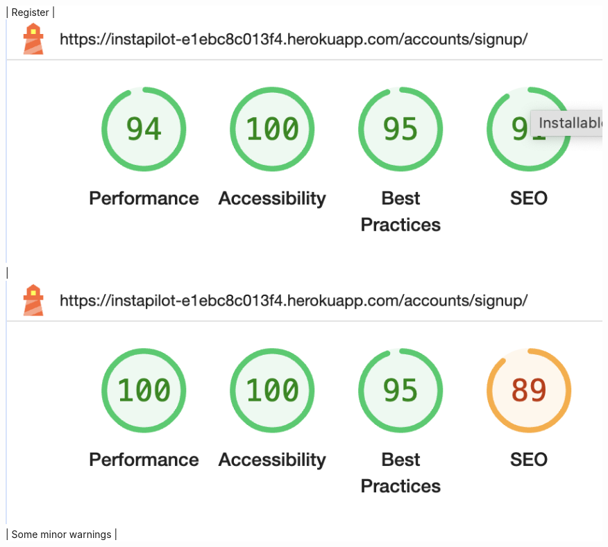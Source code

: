 | Register | ![screenshot](documentation/testing/lighthouse-mobile-register.png) | ![screenshot](documentation/testing/lighthouse-desktop-register.png) | Some minor warnings |